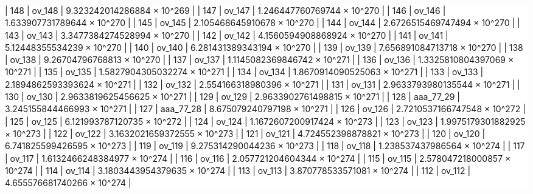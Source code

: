 | 148 | ov_148 | 9.323242014286884 × 10^269 |
| 147 | ov_147 | 1.246447760769744 × 10^270 |
| 146 | ov_146 | 1.633907731789644 × 10^270 |
| 145 | ov_145 | 2.105468645910678 × 10^270 |
| 144 | ov_144 | 2.6726515469747494 × 10^270 |
| 143 | ov_143 | 3.3477384274528994 × 10^270 |
| 142 | ov_142 | 4.1560594908868924 × 10^270 |
| 141 | ov_141 | 5.12448355534239 × 10^270 |
| 140 | ov_140 | 6.281431389343194 × 10^270 |
| 139 | ov_139 | 7.656891084713718 × 10^270 |
| 138 | ov_138 | 9.26704796768813 × 10^270 |
| 137 | ov_137 | 1.1145082369846742 × 10^271 |
| 136 | ov_136 | 1.3325810804397069 × 10^271 |
| 135 | ov_135 | 1.5827904305032274 × 10^271 |
| 134 | ov_134 | 1.8670914090525063 × 10^271 |
| 133 | ov_133 | 2.1894862593393624 × 10^271 |
| 132 | ov_132 | 2.554166318980396 × 10^271 |
| 131 | ov_131 | 2.9633793980135544 × 10^271 |
| 130 | ov_130 | 2.9633819625456625 × 10^271 |
| 129 | ov_129 | 2.9633902761498815 × 10^271 |
| 128 | aaa_77_29 | 3.245155844466993 × 10^271 |
| 127 | aaa_77_28 | 8.675079240797198 × 10^271 |
| 126 | ov_126 | 2.7210537166747548 × 10^272 |
| 125 | ov_125 | 6.121993787120735 × 10^272 |
| 124 | ov_124 | 1.1672607200917424 × 10^273 |
| 123 | ov_123 | 1.9975179301882925 × 10^273 |
| 122 | ov_122 | 3.1632021659372555 × 10^273 |
| 121 | ov_121 | 4.724552398878821 × 10^273 |
| 120 | ov_120 | 6.741825599426595 × 10^273 |
| 119 | ov_119 | 9.275314290044236 × 10^273 |
| 118 | ov_118 | 1.238537437986564 × 10^274 |
| 117 | ov_117 | 1.6132466248384977 × 10^274 |
| 116 | ov_116 | 2.057721204604344 × 10^274 |
| 115 | ov_115 | 2.578047218000857 × 10^274 |
| 114 | ov_114 | 3.1803443954379635 × 10^274 |
| 113 | ov_113 | 3.870778533571081 × 10^274 |
| 112 | ov_112 | 4.655576681740266 × 10^274 |